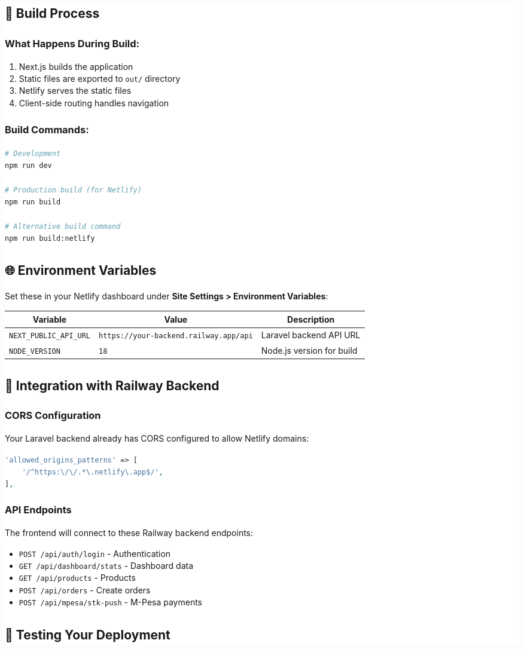## 🔧 Build Process

### What Happens During Build:
1. Next.js builds the application
2. Static files are exported to `out/` directory
3. Netlify serves the static files
4. Client-side routing handles navigation

### Build Commands:
```bash
# Development
npm run dev

# Production build (for Netlify)
npm run build

# Alternative build command
npm run build:netlify
```

## 🌐 Environment Variables

Set these in your Netlify dashboard under **Site Settings > Environment Variables**:

| Variable | Value | Description |
|----------|-------|-------------|
| `NEXT_PUBLIC_API_URL` | `https://your-backend.railway.app/api` | Laravel backend API URL |
| `NODE_VERSION` | `18` | Node.js version for build |

## 🔗 Integration with Railway Backend

### CORS Configuration
Your Laravel backend already has CORS configured to allow Netlify domains:

```php
'allowed_origins_patterns' => [
    '/^https:\/\/.*\.netlify\.app$/',
],
```

### API Endpoints
The frontend will connect to these Railway backend endpoints:
- `POST /api/auth/login` - Authentication
- `GET /api/dashboard/stats` - Dashboard data
- `GET /api/products` - Products
- `POST /api/orders` - Create orders
- `POST /api/mpesa/stk-push` - M-Pesa payments

## 🧪 Testing Your Deployment
